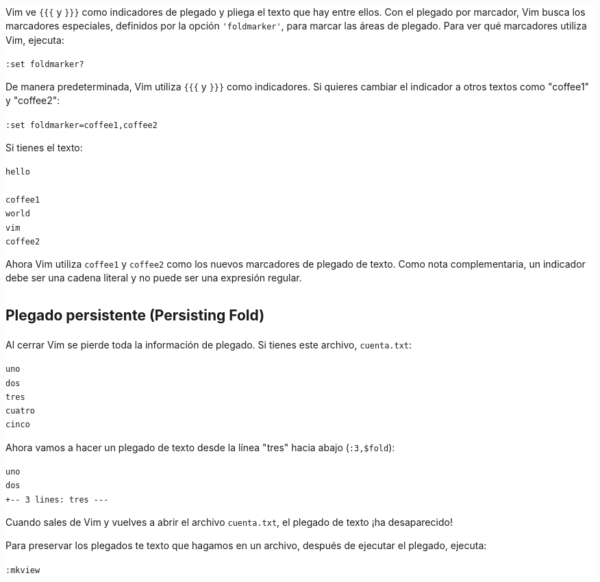 Vim ve `{{{` y `}}}` como indicadores de plegado y pliega el texto que hay entre ellos. Con el plegado por marcador, Vim busca los marcadores especiales, definidos por la opción `'foldmarker'`, para marcar las áreas de plegado. Para ver qué marcadores utiliza Vim, ejecuta:

```text
:set foldmarker?
```

De manera predeterminada, Vim utiliza `{{{` y `}}}` como indicadores. Si quieres cambiar el indicador a otros textos como "coffee1" y "coffee2":

```text
:set foldmarker=coffee1,coffee2
```

Si tienes el texto:

```text
hello

coffee1
world
vim
coffee2
```

Ahora Vim utiliza `coffee1` y `coffee2` como los nuevos marcadores de plegado de texto. Como nota complementaria, un indicador debe ser una cadena literal y no puede ser una expresión regular.

## Plegado persistente \(**Persisting Fold**\)

Al cerrar Vim se pierde toda la información de plegado. Si tienes este archivo, `cuenta.txt`:

```text
uno
dos
tres
cuatro
cinco
```

Ahora vamos a hacer un plegado de texto desde la línea "tres" hacia abajo \(`:3,$fold`\):

```text
uno
dos
+-- 3 lines: tres ---
```

Cuando sales de Vim y vuelves a abrir el archivo `cuenta.txt`, el plegado de texto ¡ha desaparecido!

Para preservar los plegados te texto que hagamos en un archivo, después de ejecutar el plegado, ejecuta:

```text
:mkview
```
